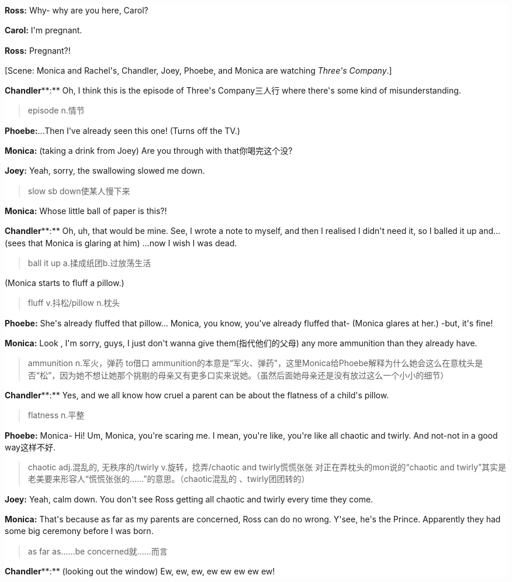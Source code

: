 **Ross:** Why- why are you here, Carol?

**Carol:** I'm pregnant.

**Ross:** Pregnant?!

[Scene: Monica and Rachel's, Chandler, Joey, Phoebe, and Monica are watching *Three's Company*.]

**Chandler****:** Oh, I think this is the episode of Three's Company三人行 where there's some kind of misunderstanding.

> episode n.情节

**Phoebe:**...Then I've already seen this one! (Turns off the TV.)

**Monica:** (taking a drink from Joey) Are you through with that你喝完这个没?

**Joey:** Yeah, sorry, the swallowing slowed me down.

> slow sb down使某人慢下来

**Monica:** Whose little ball of paper is this?!

**Chandler****:** Oh, uh, that would be mine. See, I wrote a note to myself, and then I realised I didn't need it, so I balled it up and... (sees that Monica is glaring at him) ...now I wish I was dead.

> ball it up a.揉成纸团b.过放荡生活

(Monica starts to fluff a pillow.)

> fluff v.抖松/pillow n.枕头

**Phoebe:** She's already fluffed that pillow... Monica, you know, you've already fluffed that- (Monica glares at her.) -but, it's fine!

**Monica:** Look , I'm sorry, guys, I just don't wanna give them(指代他们的父母) any more ammunition than they already have.

> ammunition n.军火，弹药 to借口
> ammunition的本意是“军火、弹药”，这里Monica给Phoebe解释为什么她会这么在意枕头是否“松”，因为她不想让她那个挑剔的母亲又有更多口实来说她。（虽然后面她母亲还是没有放过这么一个小小的细节）

**Chandler****:** Yes, and we all know how cruel a parent can be about the flatness of a child's pillow.

> flatness n.平整

**Phoebe:** Monica- Hi! Um, Monica, you're scaring me. I mean, you're like, you're like all chaotic and twirly. And not-not in a good way这样不好.

> chaotic adj.混乱的, 无秩序的/twirly v.旋转，捻弄/chaotic and twirly慌慌张张
> 对正在弄枕头的mon说的“chaotic and twirly”其实是老美要来形容人“慌慌张张的……”的意思。（chaotic混乱的 、twirly团团转的）

**Joey:** Yeah, calm down. You don't see Ross getting all chaotic and twirly every time they come.

**Monica:** That's because as far as my parents are concerned, Ross can do no wrong. Y'see, he's the Prince. Apparently they had some big ceremony before I was born.

> as far as……be concerned就……而言

**Chandler****:** (looking out the window) Ew, ew, ew, ew ew ew ew ew!
